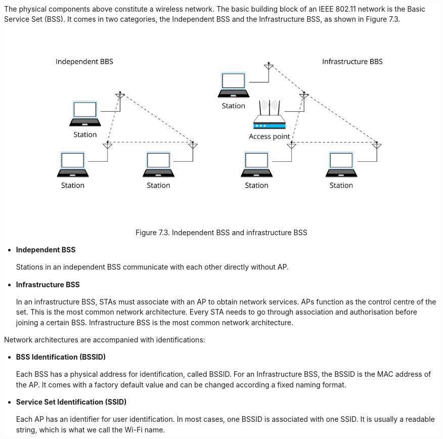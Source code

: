 The physical components above constitute a wireless network. The basic
building block of an IEEE 802.11 network is the Basic Service Set (BSS).
It comes in two categories, the Independent BSS and the Infrastructure
BSS, as shown in Figure 7.3.


<figure align="center">
    <img src="../../Pics/D7Z/7-3.jpg" width="90%">
    <figcaption>Figure 7.3. Independent BSS and infrastructure BSS</figcaption>
</figure>

- **Independent BSS**
    
    Stations in an independent BSS communicate with each other directly without AP.

- **Infrastructure BSS**
    
    In an infrastructure BSS, STAs must associate with an
    AP to obtain network services. APs function as the control centre of the
    set. This is the most common network architecture. Every STA needs to go
    through association and authorisation before joining a certain BSS.
    Infrastructure BSS is the most common network architecture.


Network architectures are accompanied with identifications:

- **BSS Identification (BSSID)** 
    
    Each BSS has a physical address for identification, called BSSID. For an Infrastructure BSS, the BSSID is the MAC address of the AP. It comes with a factory default value and can be changed according a fixed naming format.

- **Service Set Identification (SSID)** 
    
    Each AP has an identifier for user identification. In most cases, one BSSID is associated with one SSID. It is usually a readable string, which is what we call the Wi-Fi name.



